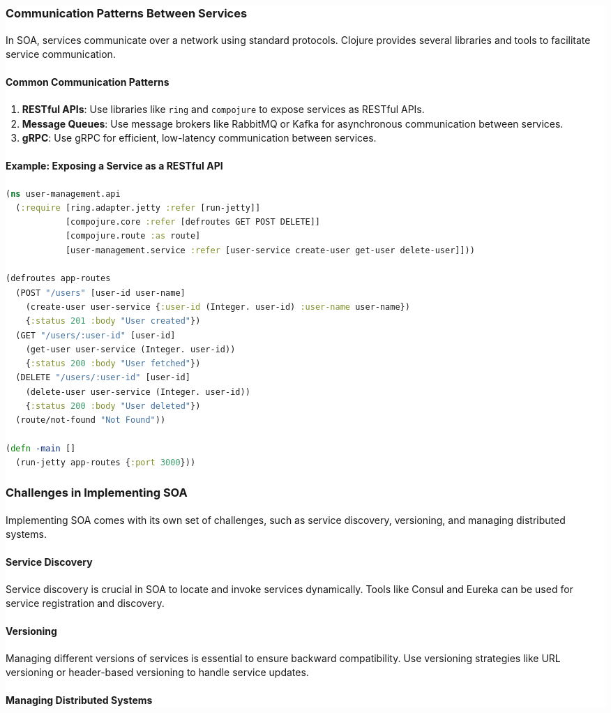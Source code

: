 ### Communication Patterns Between Services

In SOA, services communicate over a network using standard protocols. Clojure provides several libraries and tools to facilitate service communication.

#### Common Communication Patterns

1. **RESTful APIs**: Use libraries like `ring` and `compojure` to expose services as RESTful APIs.
2. **Message Queues**: Use message brokers like RabbitMQ or Kafka for asynchronous communication between services.
3. **gRPC**: Use gRPC for efficient, low-latency communication between services.

#### Example: Exposing a Service as a RESTful API

```clojure
(ns user-management.api
  (:require [ring.adapter.jetty :refer [run-jetty]]
            [compojure.core :refer [defroutes GET POST DELETE]]
            [compojure.route :as route]
            [user-management.service :refer [user-service create-user get-user delete-user]]))

(defroutes app-routes
  (POST "/users" [user-id user-name]
    (create-user user-service {:user-id (Integer. user-id) :user-name user-name})
    {:status 201 :body "User created"})
  (GET "/users/:user-id" [user-id]
    (get-user user-service (Integer. user-id))
    {:status 200 :body "User fetched"})
  (DELETE "/users/:user-id" [user-id]
    (delete-user user-service (Integer. user-id))
    {:status 200 :body "User deleted"})
  (route/not-found "Not Found"))

(defn -main []
  (run-jetty app-routes {:port 3000}))
```

### Challenges in Implementing SOA

Implementing SOA comes with its own set of challenges, such as service discovery, versioning, and managing distributed systems.

#### Service Discovery

Service discovery is crucial in SOA to locate and invoke services dynamically. Tools like Consul and Eureka can be used for service registration and discovery.

#### Versioning

Managing different versions of services is essential to ensure backward compatibility. Use versioning strategies like URL versioning or header-based versioning to handle service updates.

#### Managing Distributed Systems
